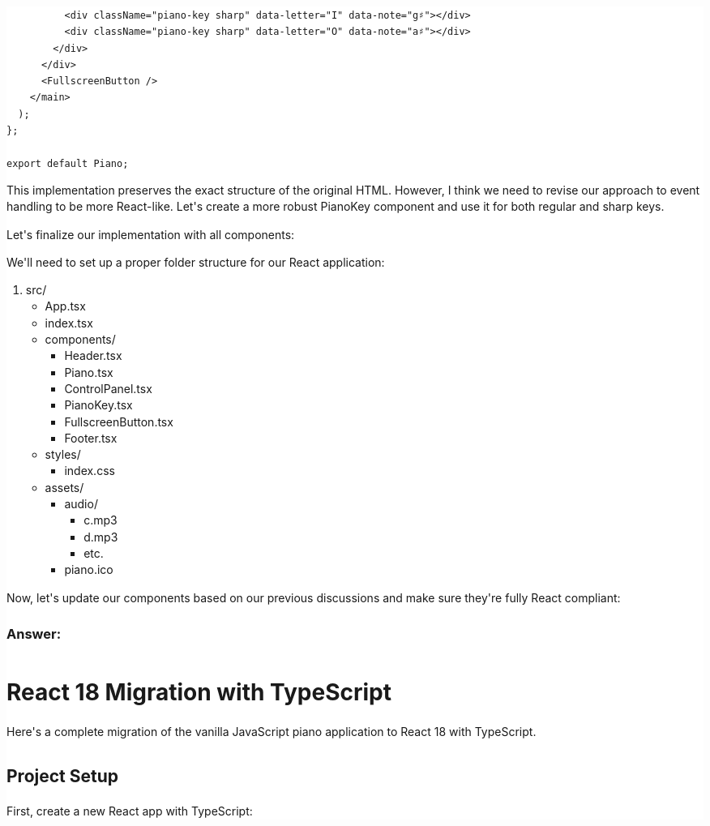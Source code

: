 ```tsx
          <div className="piano-key sharp" data-letter="I" data-note="g♯"></div>
          <div className="piano-key sharp" data-letter="O" data-note="a♯"></div>
        </div>
      </div>
      <FullscreenButton />
    </main>
  );
};

export default Piano;
```

This implementation preserves the exact structure of the original HTML. However, I think we need to revise our approach to event handling to be more React-like. Let's create a more robust PianoKey component and use it for both regular and sharp keys.

Let's finalize our implementation with all components:

We'll need to set up a proper folder structure for our React application:
1. src/
   - App.tsx
   - index.tsx
   - components/
     - Header.tsx
     - Piano.tsx
     - ControlPanel.tsx
     - PianoKey.tsx
     - FullscreenButton.tsx
     - Footer.tsx
   - styles/
     - index.css
   - assets/
     - audio/
       - c.mp3
       - d.mp3
       - etc.
     - piano.ico

Now, let's update our components based on our previous discussions and make sure they're fully React compliant:

### Answer:
# React 18 Migration with TypeScript

Here's a complete migration of the vanilla JavaScript piano application to React 18 with TypeScript.

## Project Setup

First, create a new React app with TypeScript:
